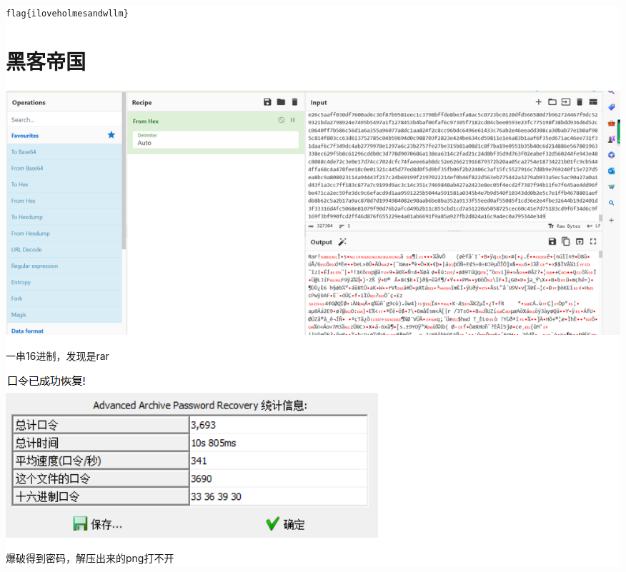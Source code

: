 ```
flag{iloveholmesandwllm}
```

# 黑客帝国

![image-20231206215102291](images/107.png)

一串16进制，发现是rar

![image-20231206215227060](images/108.png)

爆破得到密码，解压出来的png打不开
